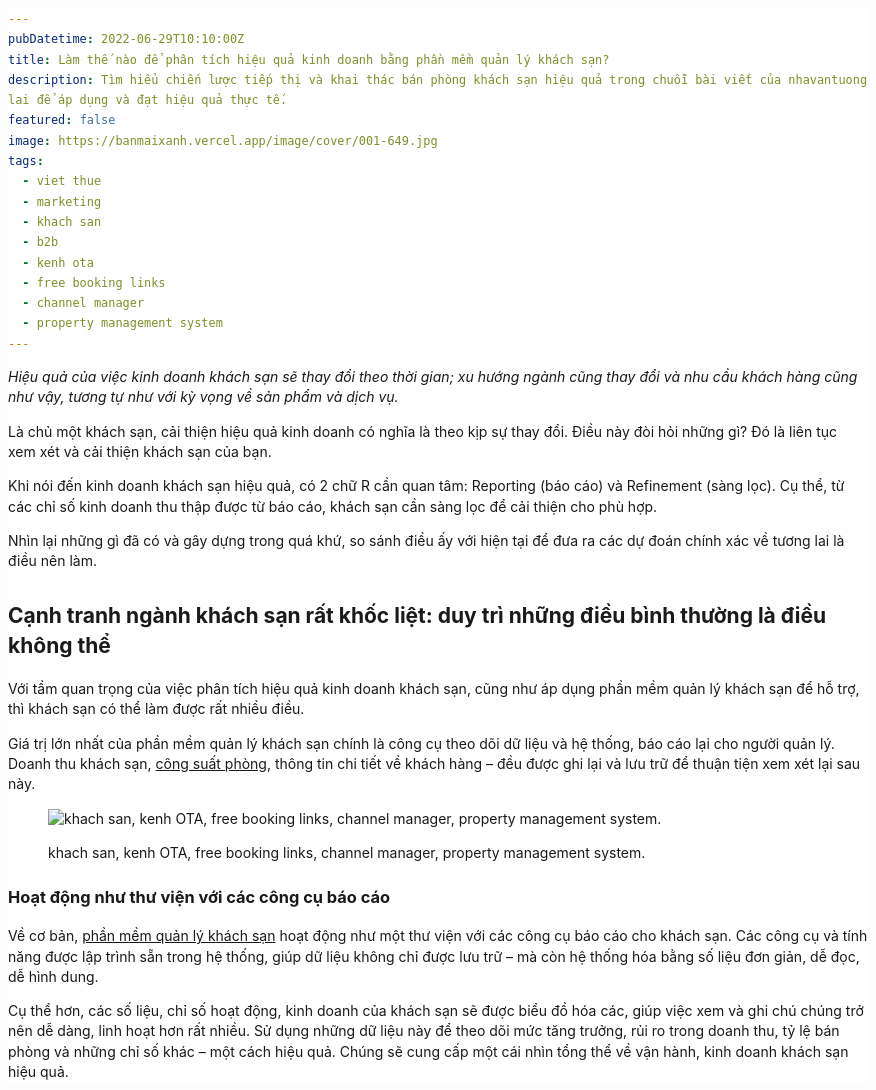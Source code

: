 ```yaml
---
pubDatetime: 2022-06-29T10:10:00Z
title: Làm thế nào để phân tích hiệu quả kinh doanh bằng phần mềm quản lý khách sạn?
description: Tìm hiểu chiến lược tiếp thị và khai thác bán phòng khách sạn hiệu quả trong chuỗi bài viết của nhavantuonglai để áp dụng và đạt hiệu quả thực tế.
featured: false
image: https://banmaixanh.vercel.app/image/cover/001-649.jpg
tags:
  - viet thue
  - marketing
  - khach san
  - b2b
  - kenh ota
  - free booking links
  - channel manager
  - property management system
---
```


_Hiệu quả của việc kinh doanh khách sạn sẽ thay đổi theo thời gian; xu hướng ngành cũng thay đổi và nhu cầu khách hàng cũng như vậy, tương tự như với kỳ vọng về sản phẩm và dịch vụ._

Là chủ một khách sạn, cải thiện hiệu quả kinh doanh có nghĩa là theo kịp sự thay đổi. Điều này đòi hỏi những gì? Đó là liên tục xem xét và cải thiện khách sạn của bạn.

Khi nói đến kinh doanh khách sạn hiệu quả, có 2 chữ R cần quan tâm: Reporting (báo cáo) và Refinement (sàng lọc). Cụ thể, từ các chỉ số kinh doanh thu thập được từ báo cáo, khách sạn cần sàng lọc để cải thiện cho phù hợp.

Nhìn lại những gì đã có và gây dựng trong quá khứ, so sánh điều ấy với hiện tại để đưa ra các dự đoán chính xác về tương lai là điều nên làm.

## Cạnh tranh ngành khách sạn rất khốc liệt: duy trì những điều bình thường là điều không thể

Với tầm quan trọng của việc phân tích hiệu quả kinh doanh khách sạn, cũng như áp dụng phần mềm quản lý khách sạn để hỗ trợ, thì khách sạn có thể làm được rất nhiều điều.

Giá trị lớn nhất của phần mềm quản lý khách sạn chính là công cụ theo dõi dữ liệu và hệ thống, báo cáo lại cho người quản lý. Doanh thu khách sạn, [công suất phòng](https://nhavantuonglai.com/article), thông tin chi tiết về khách hàng – đều được ghi lại và lưu trữ để thuận tiện xem xét lại sau này.

<figure><img src="https://banmaixanh.vercel.app/image/article/khach-san-068.jpg" alt="khach san, kenh OTA, free booking links, channel manager, property management system." title="khach-san" height=100% width=100%><figcaption></p>khach san, kenh OTA, free booking links, channel manager, property management system.</p></figcaption></figure>

### Hoạt động như thư viện với các công cụ báo cáo

Về cơ bản, [phần mềm quản lý khách sạn](https://nhavantuonglai.com/article) hoạt động như một thư viện với các công cụ báo cáo cho khách sạn. Các công cụ và tính năng được lập trình sẵn trong hệ thống, giúp dữ liệu không chỉ được lưu trữ – mà còn hệ thống hóa bằng số liệu đơn giản, dễ đọc, dễ hình dung.

Cụ thể hơn, các số liệu, chỉ số hoạt động, kinh doanh của khách sạn sẽ được biểu đồ hóa các, giúp việc xem và ghi chú chúng trở nên dễ dàng, linh hoạt hơn rất nhiều. Sử dụng những dữ liệu này để theo dõi mức tăng trưởng, rủi ro trong doanh thu, tỷ lệ bán phòng và những chỉ số khác – một cách hiệu quả. Chúng sẽ cung cấp một cái nhìn tổng thể về vận hành, kinh doanh khách sạn hiệu quả.
